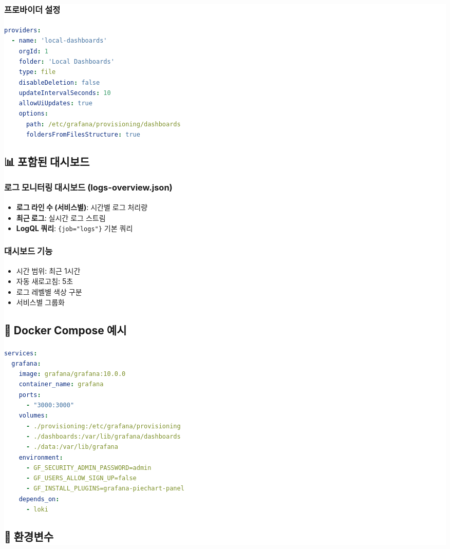 ### 프로바이더 설정
```yaml
providers:
  - name: 'local-dashboards'
    orgId: 1
    folder: 'Local Dashboards'
    type: file
    disableDeletion: false
    updateIntervalSeconds: 10
    allowUiUpdates: true
    options:
      path: /etc/grafana/provisioning/dashboards
      foldersFromFilesStructure: true
```

## 📊 포함된 대시보드

### 로그 모니터링 대시보드 (logs-overview.json)
- **로그 라인 수 (서비스별)**: 시간별 로그 처리량
- **최근 로그**: 실시간 로그 스트림
- **LogQL 쿼리**: `{job="logs"}` 기본 쿼리

### 대시보드 기능
- 시간 범위: 최근 1시간
- 자동 새로고침: 5초
- 로그 레벨별 색상 구분
- 서비스별 그룹화

## 🚀 Docker Compose 예시

```yaml
services:
  grafana:
    image: grafana/grafana:10.0.0
    container_name: grafana
    ports:
      - "3000:3000"
    volumes:
      - ./provisioning:/etc/grafana/provisioning
      - ./dashboards:/var/lib/grafana/dashboards
      - ./data:/var/lib/grafana
    environment:
      - GF_SECURITY_ADMIN_PASSWORD=admin
      - GF_USERS_ALLOW_SIGN_UP=false
      - GF_INSTALL_PLUGINS=grafana-piechart-panel
    depends_on:
      - loki
```

## 🔧 환경변수

